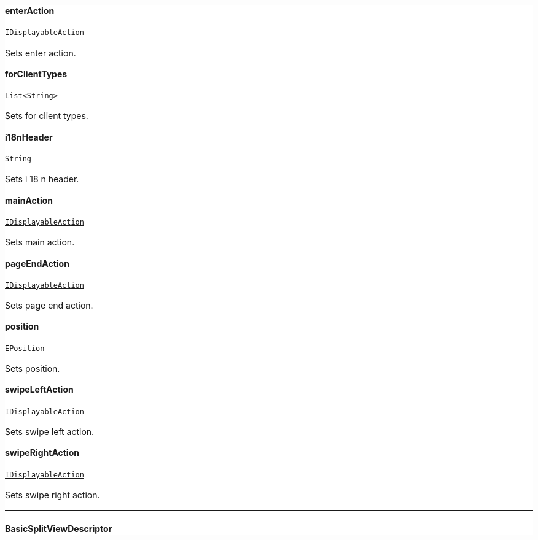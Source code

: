 <td align="left"><p><strong>enterAction</strong></p><p><code><a href="http://www.jspresso.org/external/maven-site/apidocs/org/jspresso/framework/view/action/IDisplayableAction.html">IDisplayable&#x200B;Action</a></code></p></td>
<td><p>Sets enter action.</p></td>
</tr>
<tr class="odd">
<td align="left"><p><strong>forClientTypes</strong></p><p><code>List&#x200B;&lt;&#x200B;String&#x200B;&gt;&#x200B;</code></p></td>
<td><p>Sets for client types.</p></td>
</tr>
<tr class="even">
<td align="left"><p><strong>i18nHeader</strong></p><p><code>String</code></p></td>
<td><p>Sets i 18 n header.</p></td>
</tr>
<tr class="odd">
<td align="left"><p><strong>mainAction</strong></p><p><code><a href="http://www.jspresso.org/external/maven-site/apidocs/org/jspresso/framework/view/action/IDisplayableAction.html">IDisplayable&#x200B;Action</a></code></p></td>
<td><p>Sets main action.</p></td>
</tr>
<tr class="even">
<td align="left"><p><strong>pageEndAction</strong></p><p><code><a href="http://www.jspresso.org/external/maven-site/apidocs/org/jspresso/framework/view/action/IDisplayableAction.html">IDisplayable&#x200B;Action</a></code></p></td>
<td><p>Sets page end action.</p></td>
</tr>
<tr class="odd">
<td align="left"><p><strong>position</strong></p><p><code><a href="http://www.jspresso.org/external/maven-site/apidocs/org/jspresso/framework/view/descriptor/EPosition.html">EPosition</a></code></p></td>
<td><p>Sets  position.</p></td>
</tr>
<tr class="even">
<td align="left"><p><strong>swipeLeftAction</strong></p><p><code><a href="http://www.jspresso.org/external/maven-site/apidocs/org/jspresso/framework/view/action/IDisplayableAction.html">IDisplayable&#x200B;Action</a></code></p></td>
<td><p>Sets swipe left action.</p></td>
</tr>
<tr class="odd">
<td align="left"><p><strong>swipeRightAction</strong></p><p><code><a href="http://www.jspresso.org/external/maven-site/apidocs/org/jspresso/framework/view/action/IDisplayableAction.html">IDisplayable&#x200B;Action</a></code></p></td>
<td><p>Sets swipe right action.</p></td>
</tr>
</tbody>
</table>

---


#### <a name="org.jspresso.framework.view.descriptor.basic.BasicSplitViewDescriptor"></a>BasicSplitViewDescriptor
